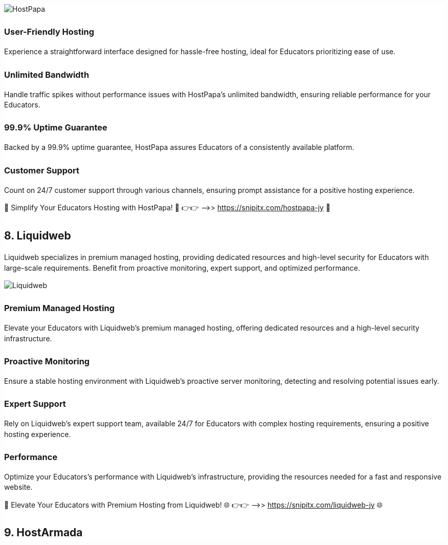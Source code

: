 ![HostPapa](https://i.imgur.com/ouDTkvl.jpeg "HostPapa Hosting")

### User-Friendly Hosting
Experience a straightforward interface designed for hassle-free hosting, ideal for Educators prioritizing ease of use.

### Unlimited Bandwidth
Handle traffic spikes without performance issues with HostPapa’s unlimited bandwidth, ensuring reliable performance for your Educators.

### 99.9% Uptime Guarantee
Backed by a 99.9% uptime guarantee, HostPapa assures Educators of a consistently available platform.

### Customer Support
Count on 24/7 customer support through various channels, ensuring prompt assistance for a positive hosting experience.

🌈 Simplify Your Educators Hosting with HostPapa! 🚀
👉👉 -->> https://snipitx.com/hostpapa-jy 🚀

## 8. Liquidweb

Liquidweb specializes in premium managed hosting, providing dedicated resources and high-level security for Educators with large-scale requirements. Benefit from proactive monitoring, expert support, and optimized performance.

![Liquidweb](https://i.imgur.com/4IvT9SC.jpeg "Liquidweb Hosting")

### Premium Managed Hosting
Elevate your Educators with Liquidweb’s premium managed hosting, offering dedicated resources and a high-level security infrastructure.

### Proactive Monitoring
Ensure a stable hosting environment with Liquidweb’s proactive server monitoring, detecting and resolving potential issues early.

### Expert Support
Rely on Liquidweb’s expert support team, available 24/7 for Educators with complex hosting requirements, ensuring a positive hosting experience.

### Performance
Optimize your Educators’s performance with Liquidweb’s infrastructure, providing the resources needed for a fast and responsive website.

🚀 Elevate Your Educators with Premium Hosting from Liquidweb! 🌐
👉👉 -->> https://snipitx.com/liquidweb-jy 🌐

## 9. HostArmada
